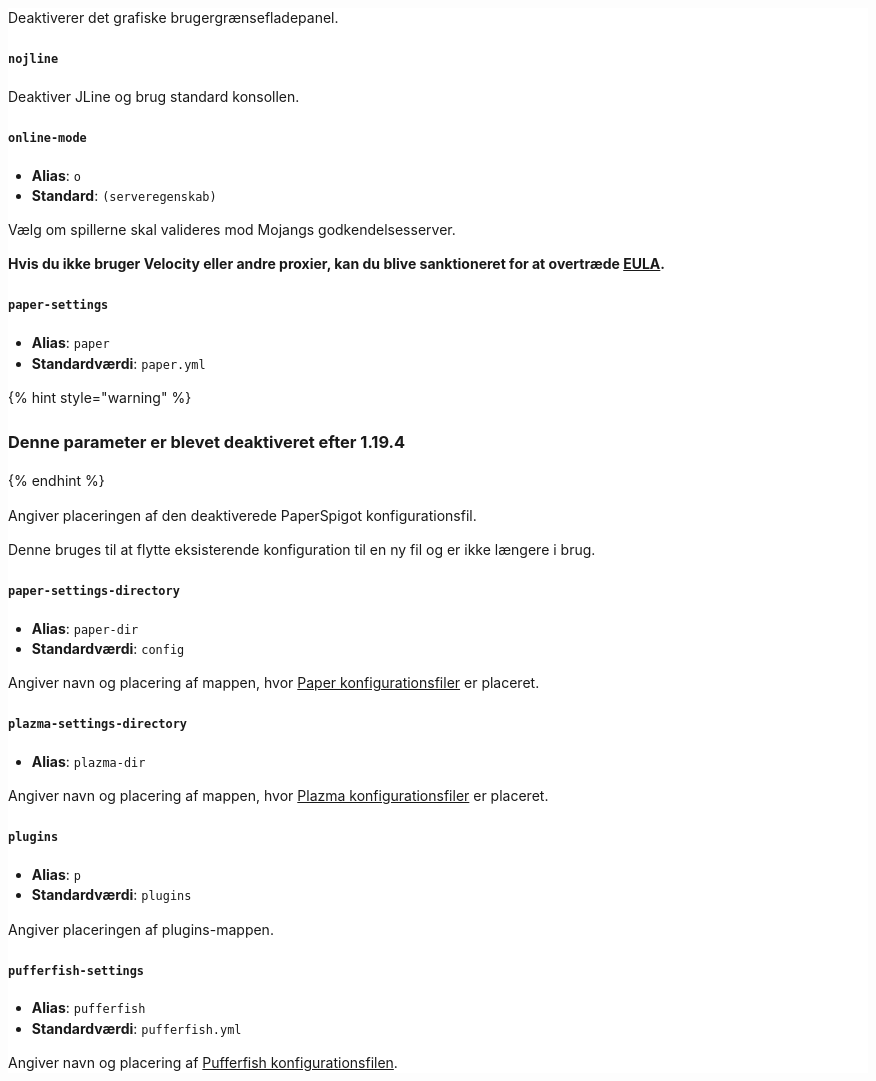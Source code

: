 Deaktiverer det grafiske brugergrænsefladepanel.

#### `nojline`

Deaktiver JLine og brug standard konsollen.

#### `online-mode`

- **Alias**: `o`
- **Standard**: `(serveregenskab)`

Vælg om spillerne skal valideres mod Mojangs godkendelsesserver.

**Hvis du ikke bruger Velocity eller andre proxier, kan du blive sanktioneret for at overtræde [EULA](../getting-started/README.md#id-5).**

#### `paper-settings`

- **Alias**: `paper`
- **Standardværdi**: `paper.yml`

{% hint style="warning" %}

### Denne parameter er blevet deaktiveret efter 1.19.4

{% endhint %}

Angiver placeringen af den deaktiverede PaperSpigot konfigurationsfil.

Denne bruges til at flytte eksisterende konfiguration til en ny fil og er ikke længere i brug.

#### `paper-settings-directory`

- **Alias**: `paper-dir`
- **Standardværdi**: `config`

Angiver navn og placering af mappen, hvor [Paper konfigurationsfiler](../reference/configurations/paper/README.md) er placeret.

#### `plazma-settings-directory`

- **Alias**: `plazma-dir`

Angiver navn og placering af mappen, hvor [Plazma konfigurationsfiler](../reference/configurations/plazma/README.md) er placeret.

#### `plugins`

- **Alias**: `p`
- **Standardværdi**: `plugins`

Angiver placeringen af plugins-mappen.

#### `pufferfish-settings`

- **Alias**: `pufferfish`
- **Standardværdi**: `pufferfish.yml`

Angiver navn og placering af [Pufferfish konfigurationsfilen](../reference/configurations/pufferfish.md).
